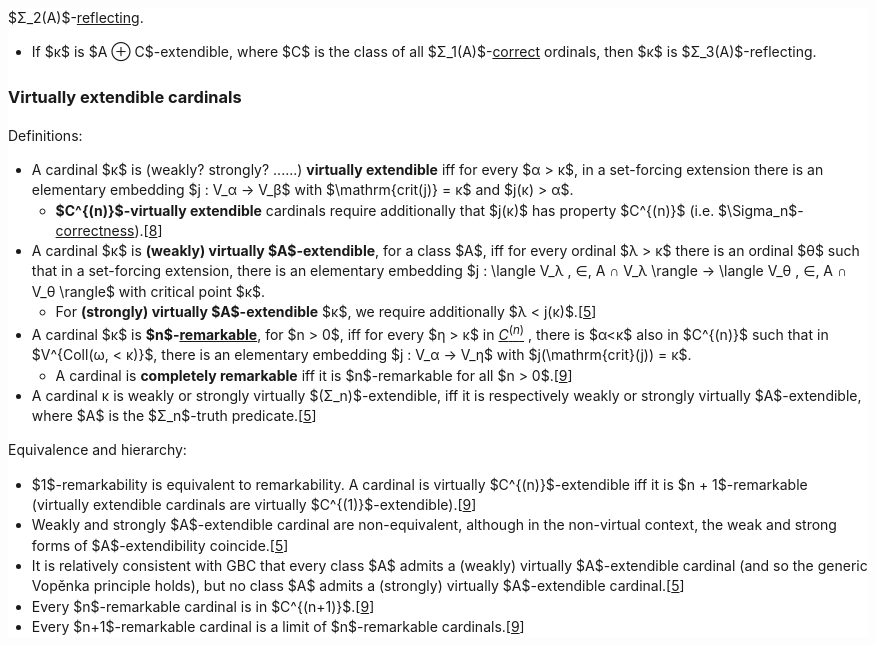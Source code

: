   \$Σ_2(A)\$-[reflecting](Reflecting "Reflecting").
- If \$κ\$ is \$A ⊕ C\$-extendible, where \$C\$ is the class of all
  \$Σ_1(A)\$-<a href="Correct"
  class="mw-redirect" title="Correct">correct</a> ordinals, then \$κ\$
  is \$Σ_3(A)\$-reflecting.

### Virtually extendible cardinals

Definitions:

- A cardinal \$κ\$ is (weakly? strongly? ......) **virtually
  extendible** iff for every \$α \> κ\$, in a set-forcing extension
  there is an elementary embedding \$j : V_α → V_β\$ with
  \$\mathrm{crit(j)} = κ\$ and \$j(κ) \> α\$.
  - **\$C^{(n)}\$-virtually extendible** cardinals require additionally
    that \$j(κ)\$ has property \$C^{(n)}\$ (i.e.
    \$\Sigma_n\$-<a href="Correct"
    class="mw-redirect" title="Correct">correctness</a>).\[[8](#bibkey_GitmanSchindler:VirtualLargeCardinals)\]
- A cardinal \$κ\$ is **(weakly) virtually \$A\$-extendible**, for a
  class \$A\$, iff for every ordinal \$λ \> κ\$ there is an ordinal
  \$θ\$ such that in a set-forcing extension, there is an elementary
  embedding
  \$j : \langle V_λ , ∈, A ∩ V_λ \rangle → \langle V_θ , ∈, A ∩ V_θ
  \rangle\$
  with critical point \$κ\$.
  - For **(strongly) virtually \$A\$-extendible** \$κ\$, we require
    additionally \$λ \<
    j(κ)\$.\[[5](#bibkey_GitmanHamkins2018:GenericVopenkaPrincipleNotMahlo)\]
- A cardinal \$κ\$ is
  **\$n\$-[remarkable](Remarkable "Remarkable")**,
  for \$n \> 0\$, iff for every \$η \> κ\$ in
  <a href="Correct"
  class="mw-redirect" title="Correct">$C^{(n)}$</a> , there is \$α\<κ\$
  also in \$C^{(n)}\$ such that in \$V^{Coll(ω, \< κ)}\$, there is an
  elementary embedding \$j : V_α → V_η\$ with \$j(\mathrm{crit}(j)) =
  κ\$.
  - A cardinal is **completely remarkable** iff it is \$n\$-remarkable
    for all \$n \>
    0\$.\[[9](#bibkey_BagariaGitmanSchindler2017:VopenkaPrinciple)\]
- A cardinal κ is weakly or strongly virtually \$(Σ_n)\$-extendible, iff
  it is respectively weakly or strongly virtually \$A\$-extendible,
  where \$A\$ is the \$Σ_n\$-truth
  predicate.\[[5](#bibkey_GitmanHamkins2018:GenericVopenkaPrincipleNotMahlo)\]

Equivalence and hierarchy:

- \$1\$-remarkability is equivalent to remarkability. A cardinal is
  virtually \$C^{(n)}\$-extendible iff it is \$n + 1\$-remarkable
  (virtually extendible cardinals are virtually
  \$C^{(1)}\$-extendible).\[[9](#bibkey_BagariaGitmanSchindler2017:VopenkaPrinciple)\]
- Weakly and strongly \$A\$-extendible cardinal are non-equivalent,
  although in the non-virtual context, the weak and strong forms of
  \$A\$-extendibility
  coincide.\[[5](#bibkey_GitmanHamkins2018:GenericVopenkaPrincipleNotMahlo)\]
- It is relatively consistent with GBC that every class \$A\$ admits a
  (weakly) virtually \$A\$-extendible cardinal (and so the generic
  Vopěnka principle holds), but no class \$A\$ admits a (strongly)
  virtually \$A\$-extendible
  cardinal.\[[5](#bibkey_GitmanHamkins2018:GenericVopenkaPrincipleNotMahlo)\]
- Every \$n\$-remarkable cardinal is in
  \$C^{(n+1)}\$.\[[9](#bibkey_BagariaGitmanSchindler2017:VopenkaPrinciple)\]
- Every \$n+1\$-remarkable cardinal is a limit of \$n\$-remarkable
  cardinals.\[[9](#bibkey_BagariaGitmanSchindler2017:VopenkaPrinciple)\]

